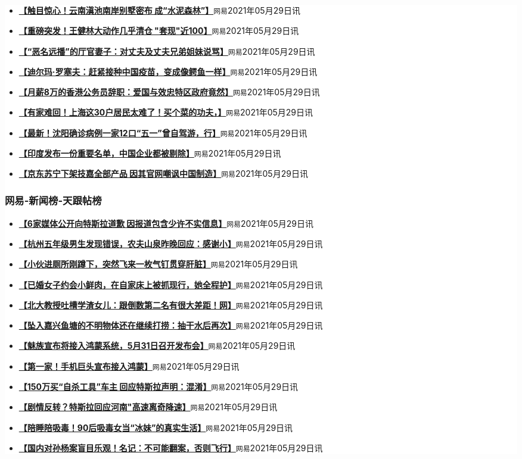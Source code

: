 - [**【触目惊心！云南滇池南岸别墅密布 成“水泥森林”】**](https://www.163.com/news/article/G9B5MT1400019K82.html)`网易`2021年05月29日讯 

- [**【重磅突发！王健林大动作几乎清仓 "套现"近100】**](https://www.163.com/news/article/GAME5FI10001899O.html)`网易`2021年05月29日讯 

- [**【“恶名远播”的厅官妻子：对丈夫及丈夫兄弟姐妹说骂】**](https://www.163.com/dy/article/GAC5JDMP0530M570.html)`网易`2021年05月29日讯 

- [**【迪尔玛·罗塞夫：赶紧接种中国疫苗，变成像鳄鱼一样】**](https://www.163.com/dy/article/GA6H5AC2051481US.html)`网易`2021年05月29日讯 

- [**【月薪8万的香港公务员辞职：爱国与效忠特区政府竟然】**](https://www.163.com/dy/article/GAKFHH5K055040N3.html)`网易`2021年05月29日讯 

- [**【有家难回！上海这30户居民太难了！买个菜的功夫，】**](https://www.163.com/dy/article/GAN1IDF00534A4S1.html)`网易`2021年05月29日讯 

- [**【最新！沈阳确诊病例一家12口“五一”曾自驾游，行】**](https://www.163.com/dy/article/GA41UL110512DU6N.html)`网易`2021年05月29日讯 

- [**【印度发布一份重要名单，中国企业都被剔除】**](https://www.163.com/dy/article/G98MOIU605504DLJ.html)`网易`2021年05月29日讯 

- [**【京东苏宁下架技嘉全部产品 因其官网嘲讽中国制造】**](https://www.163.com/money/article/G9NNAM4R00258105.html)`网易`2021年05月29日讯 

### 网易-新闻榜-天跟帖榜

- [**【6家媒体公开向特斯拉道歉 因报道包含少许不实信息】**](https://www.163.com/dy/article/GB5KJRTH05476C4F.html)`网易`2021年05月29日讯 

- [**【杭州五年级男生发现错误，农夫山泉昨晚回应：感谢小】**](https://www.163.com/news/article/GB5CKN530001899O.html)`网易`2021年05月29日讯 

- [**【小伙进厕所刚蹲下，突然飞来一枚气钉贯穿肝脏】**](https://www.163.com/dy/article/GB3N3NET0550TA0M.html)`网易`2021年05月29日讯 

- [**【已婚女子约会小鲜肉，在自家床上被抓现行，她全程护】**](https://www.163.com/dy/article/GB3PEHKS05456QXU.html)`网易`2021年05月29日讯 

- [**【北大教授吐槽学渣女儿：跟倒数第二名有很大差距！网】**](https://www.163.com/dy/article/GB3VAKHL051492LM.html)`网易`2021年05月29日讯 

- [**【坠入嘉兴鱼塘的不明物体还在继续打捞：抽干水后再次】**](https://www.163.com/dy/article/GB4C02HU0512D3VJ.html)`网易`2021年05月29日讯 

- [**【魅族宣布将接入鸿蒙系统，5月31日召开发布会】**](https://www.163.com/dy/article/GB3HQP6C0514R9P4.html)`网易`2021年05月29日讯 

- [**【第一家！手机巨头宣布接入鸿蒙】**](https://www.163.com/dy/article/GB4357580514CQIE.html)`网易`2021年05月29日讯 

- [**【150万买“自杀工具”车主 回应特斯拉声明：混淆】**](https://www.163.com/dy/article/GB4AE7Q30540B0AQ.html)`网易`2021年05月29日讯 

- [**【剧情反转？特斯拉回应河南"高速离奇降速】**](https://www.163.com/dy/article/GB445IBH0531JC8D.html)`网易`2021年05月29日讯 

- [**【陪睡陪吸毒！90后吸毒女当“冰妹”的真实生活】**](https://www.163.com/dy/article/GB40C4110534IGRQ.html)`网易`2021年05月29日讯 

- [**【国内对孙杨案盲目乐观！名记：不可能翻案，否则飞行】**](https://www.163.com/dy/article/GB3K6TTG0529HJKV.html)`网易`2021年05月29日讯 
